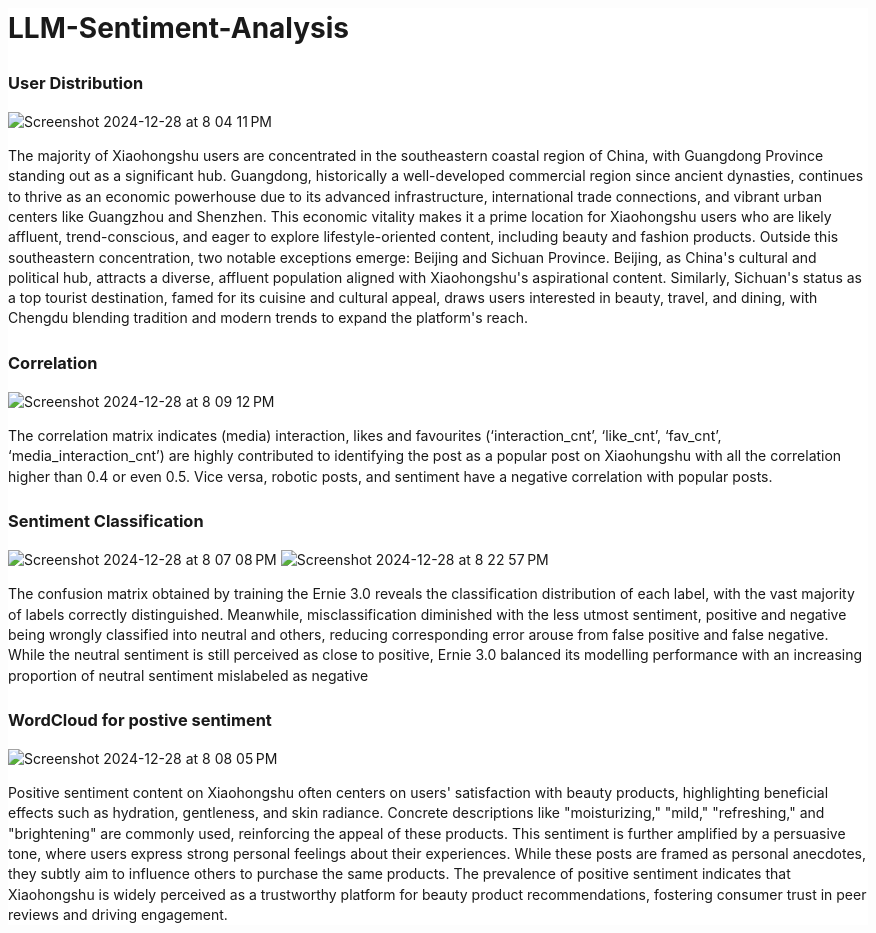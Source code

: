 # LLM-Sentiment-Analysis

### User Distribution
<img width="527" alt="Screenshot 2024-12-28 at 8 04 11 PM" src="https://github.com/user-attachments/assets/7fafdf39-443e-458f-8ea3-830c603216ad" />

The majority of Xiaohongshu users are concentrated in the southeastern coastal region of China, with Guangdong Province standing out as a significant hub. Guangdong, historically a well-developed commercial region since ancient dynasties, continues to thrive as an economic powerhouse due to its advanced infrastructure, international trade connections, and vibrant urban centers like Guangzhou and Shenzhen. This economic vitality makes it a prime location for Xiaohongshu users who are likely affluent, trend-conscious, and eager to explore lifestyle-oriented content, including beauty and fashion products. Outside this southeastern concentration, two notable exceptions emerge: Beijing and Sichuan Province. Beijing, as China's cultural and political hub, attracts a diverse, affluent population aligned with Xiaohongshu's aspirational content. Similarly, Sichuan's status as a top tourist destination, famed for its cuisine and cultural appeal, draws users interested in beauty, travel, and dining, with Chengdu blending tradition and modern trends to expand the platform's reach. 

### Correlation
<img width="636" alt="Screenshot 2024-12-28 at 8 09 12 PM" src="https://github.com/user-attachments/assets/a67f81e1-f2d1-4b93-8992-3093d4015024" />

The correlation matrix indicates (media) interaction, likes and favourites (‘interaction_cnt’, ‘like_cnt’, ‘fav_cnt’, ‘media_interaction_cnt’) are highly contributed to identifying the post as a popular post on Xiaohungshu with all the correlation higher than 0.4 or even 0.5. Vice versa, robotic posts, and sentiment have a negative correlation with popular posts.

### Sentiment Classification
<img width="775" alt="Screenshot 2024-12-28 at 8 07 08 PM" src="https://github.com/user-attachments/assets/a7c53c74-1390-48e2-b16a-a246a0ab2bec" />
<img width="438" alt="Screenshot 2024-12-28 at 8 22 57 PM" src="https://github.com/user-attachments/assets/7f000e23-1c93-41e3-a64e-f8629fd8a830" />

The confusion matrix obtained by training the Ernie 3.0 reveals the classification distribution of each label, with the vast majority of labels correctly distinguished. Meanwhile, misclassification diminished with the less utmost sentiment, positive and negative being wrongly classified into neutral and others, reducing corresponding error arouse from false positive and false negative. While the neutral sentiment is still perceived as close to positive, Ernie 3.0 balanced its modelling performance with an increasing proportion of neutral sentiment mislabeled as negative

### WordCloud for postive sentiment
<img width="601" alt="Screenshot 2024-12-28 at 8 08 05 PM" src="https://github.com/user-attachments/assets/07e855fb-46ea-4758-8818-869813fc6af1" />

Positive sentiment content on Xiaohongshu often centers on users' satisfaction with beauty products, highlighting beneficial effects such as hydration, gentleness, and skin radiance. Concrete descriptions like "moisturizing," "mild," "refreshing," and "brightening" are commonly used, reinforcing the appeal of these products. This sentiment is further amplified by a persuasive tone, where users express strong personal feelings about their experiences. While these posts are framed as personal anecdotes, they subtly aim to influence others to purchase the same products. The prevalence of positive sentiment indicates that Xiaohongshu is widely perceived as a trustworthy platform for beauty product recommendations, fostering consumer trust in peer reviews and driving engagement.
